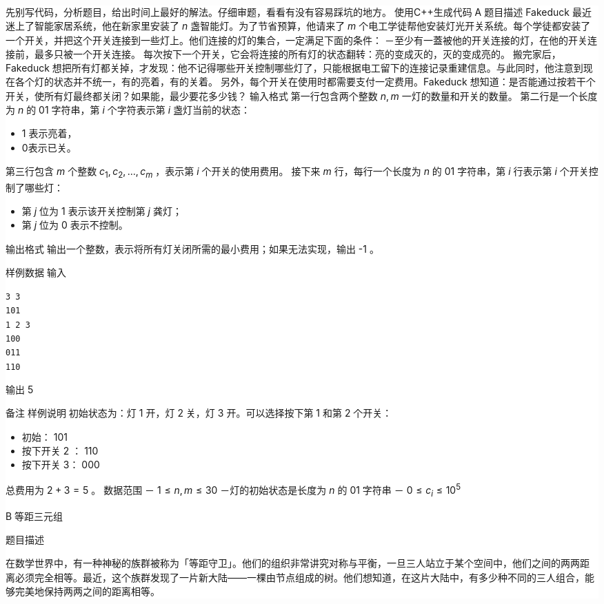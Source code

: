 先别写代码，分析题目，给出时间上最好的解法。仔细审题，看看有没有容易踩坑的地方。
使用C++生成代码
A
题目描述
Fakeduck 最近迷上了智能家居系统，他在新家里安装了 $n$ 盏智能灯。为了节省预算，他请来了 $m$ 个电工学徒帮他安装灯光开关系统。每个学徒都安装了一个开关，并把这个开关连接到一些灯上。他们连接的灯的集合，一定满足下面的条件：
－至少有一蓋被他的开关连接的灯，在他的开关连接前，最多只被一个开关连接。
每次按下一个开关，它会将连接的所有灯的状态翻转：亮的变成灭的，灭的变成亮的。
搬完家后，Fakeduck 想把所有灯都关掉，才发现：他不记得哪些开关控制哪些灯了，只能根据电工留下的连接记录重建信息。与此同时，他注意到现在各个灯的状态并不统一，有的亮着，有的关着。
另外，每个开关在使用时都需要支付一定费用。Fakeduck 想知道：是否能通过按若干个开关，使所有灯最终都关闭？如果能，最少要花多少钱？
输入格式
第一行包含两个整数 $n, m$ 一灯的数量和开关的数量。
第二行是一个长度为 $n$ 的 01 字符串，第 $i$ 个字符表示第 $i$ 盏灯当前的状态：
-  1 表示亮着，
- 0表示已关。

第三行包含 $m$ 个整数 $c_1, c_2, \ldots, c_m$ ，表示第 $i$ 个开关的使用费用。
接下来 $m$ 行，每行一个长度为 $n$ 的 01 字符串，第 $i$ 行表示第 $i$ 个开关控制了哪些灯：
- 第 $j$ 位为 1 表示该开关控制第 $j$ 龚灯；
- 第 $j$ 位为 0 表示不控制。

输出格式
输出一个整数，表示将所有灯关闭所需的最小费用；如果无法实现，输出 -1 。

样例数据
输入
```
3 3
101
1 2 3
100
011
110
```

输出 5

备注
样例说明
初始状态为：灯 1 开，灯 2 关，灯 3 开。可以选择按下第 1 和第 2 个开关：
- 初始： 101
- 按下开关 2 ： 110
- 按下开关 3： 000

总费用为 $2+3=5$ 。
数据范围
－ $1 \leq n, m \leq 30$
－灯的初始状态是长度为 $n$ 的 01 字符串
－ $0 \leq c_i \leq 10^5$

B 等距三元组

题目描述

在数学世界中，有一种神秘的族群被称为「等距守卫」。他们的组织非常讲究对称与平衡，一旦三人站立于某个空间中，他们之间的两两距离必须完全相等。最近，这个族群发现了一片新大陆——一棵由节点组成的树。他们想知道，在这片大陆中，有多少种不同的三人组合，能够完美地保持两两之间的距离相等。
